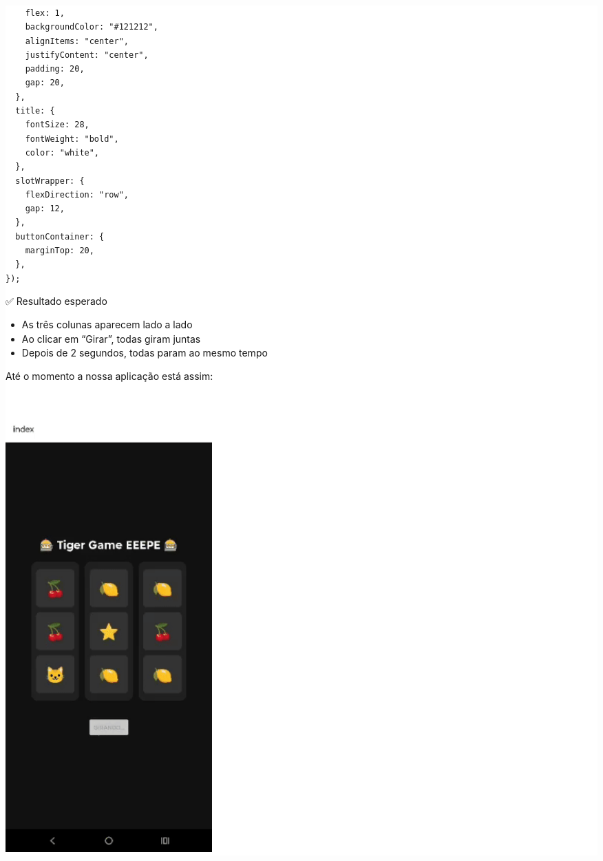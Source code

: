 ```tsx
    flex: 1,
    backgroundColor: "#121212",
    alignItems: "center",
    justifyContent: "center",
    padding: 20,
    gap: 20,
  },
  title: {
    fontSize: 28,
    fontWeight: "bold",
    color: "white",
  },
  slotWrapper: {
    flexDirection: "row",
    gap: 12,
  },
  buttonContainer: {
    marginTop: 20,
  },
});

```

✅ Resultado esperado
- As três colunas aparecem lado a lado
- Ao clicar em “Girar”, todas giram juntas
- Depois de 2 segundos, todas param ao mesmo tempo

Até o momento a nossa aplicação está assim: 

<img src="assets/giro_3_colunas.gif" alt="Estrutura" width="300" />
